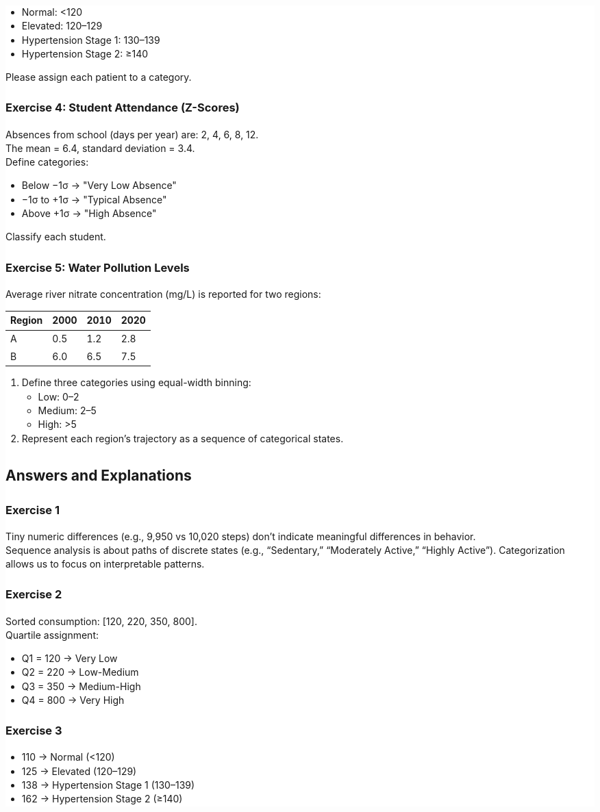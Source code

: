 - Normal: <120
- Elevated: 120–129
- Hypertension Stage 1: 130–139
- Hypertension Stage 2: ≥140

Please assign each patient to a category.



### Exercise 4: Student Attendance (Z-Scores)
Absences from school (days per year) are: 2, 4, 6, 8, 12.  
The mean = 6.4, standard deviation = 3.4.  
Define categories:  

- Below −1σ → "Very Low Absence"  
- −1σ to +1σ → "Typical Absence"  
- Above +1σ → "High Absence"  

Classify each student.  

### Exercise 5: Water Pollution Levels
Average river nitrate concentration (mg/L) is reported for two regions:

| Region | 2000 | 2010 | 2020 |
|--------|------|------|------|
| A      | 0.5  | 1.2  | 2.8  |
| B      | 6.0  | 6.5  | 7.5  |

1. Define three categories using equal-width binning:  
   - Low: 0–2  
   - Medium: 2–5  
   - High: >5  
2. Represent each region’s trajectory as a sequence of categorical states.  

## Answers and Explanations

### Exercise 1
Tiny numeric differences (e.g., 9,950 vs 10,020 steps) don’t indicate meaningful differences in behavior.  
Sequence analysis is about paths of discrete states (e.g., “Sedentary,” “Moderately Active,” “Highly Active”). Categorization allows us to focus on interpretable patterns.  

### Exercise 2
Sorted consumption: [120, 220, 350, 800].  
Quartile assignment:  
- Q1 = 120 → Very Low  
- Q2 = 220 → Low-Medium  
- Q3 = 350 → Medium-High  
- Q4 = 800 → Very High  

### Exercise 3
- 110 → Normal (<120)  
- 125 → Elevated (120–129)  
- 138 → Hypertension Stage 1 (130–139)  
- 162 → Hypertension Stage 2 (≥140)  
